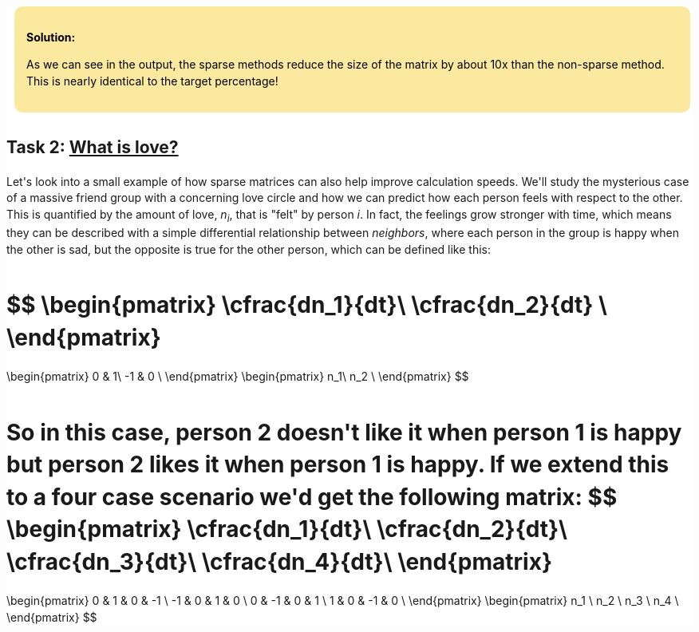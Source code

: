 <div style="background-color:#FAE99E; color: black; vertical-align: middle; padding:15px; margin: 10px; border-radius: 10px; width: 95%">
<p>
<b>Solution:</b>   

As we can see in the output, the sparse methods reduce the size of the matrix by about 10x than the non-sparse method. This is nearly identical to the target percentage!
</p>
</div>


## Task 2: [What is love?](https://www.youtube.com/watch?v=HEXWRTEbj1I)

Let's look into a small example of how sparse matrices can also help improve calculation speeds. We'll study the mysterious case of a massive friend group with a concerning love circle and how we can predict how each person feels with respect to the other. This is quantified by the amount of love, $n_i$, that is "felt" by person $i$. In fact, the feelings grow stronger with time, which means they can be described with a simple differential relationship between _neighbors_, where each person in the group is happy when the other is sad, but the opposite is true for the other person, which can be defined like this: 

$$
\begin{pmatrix}
\cfrac{dn_1}{dt}\\
\cfrac{dn_2}{dt} \\
\end{pmatrix} 
=
\begin{pmatrix}
0 & 1\\
-1 & 0 \\
\end{pmatrix} 
\begin{pmatrix}
n_1\\
n_2 \\
\end{pmatrix} 
$$

So in this case, person 2 doesn't like it when person 1 is happy but person 2 likes it when person 1 is happy. If we extend this to a four case scenario we'd get the following matrix:
$$
\begin{pmatrix}
\cfrac{dn_1}{dt}\\
\cfrac{dn_2}{dt}\\
\cfrac{dn_3}{dt}\\
\cfrac{dn_4}{dt}\\
\end{pmatrix} 
=
\begin{pmatrix}
0  & 1  & 0 & -1 \\
-1 & 0  & 1 & 0  \\
0  & -1 & 0 & 1  \\
1  & 0  & -1 & 0  \\
\end{pmatrix} 
\begin{pmatrix}
n_1 \\
n_2 \\
n_3 \\
n_4 \\
\end{pmatrix} 
$$
